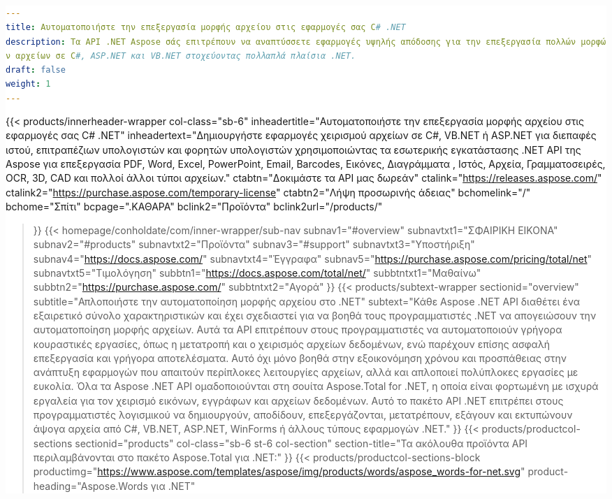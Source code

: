 ```yaml
---
title: Αυτοματοποιήστε την επεξεργασία μορφής αρχείου στις εφαρμογές σας C# .NET
description: Τα API .NET Aspose σάς επιτρέπουν να αναπτύσσετε εφαρμογές υψηλής απόδοσης για την επεξεργασία πολλών μορφών αρχείων σε C#, ASP.NET και VB.NET στοχεύοντας πολλαπλά πλαίσια .NET.
draft: false
weight: 1
---
```

{{< products/innerheader-wrapper col-class="sb-6"
  inheadertitle="Αυτοματοποιήστε την επεξεργασία μορφής αρχείου στις εφαρμογές σας C# .NET"
  inheadertext="Δημιουργήστε εφαρμογές χειρισμού αρχείων σε C#, VB.NET ή ASP.NET για διεπαφές ιστού, επιτραπέζιων υπολογιστών και φορητών υπολογιστών χρησιμοποιώντας τα εσωτερικής εγκατάστασης .NET API της Aspose για επεξεργασία PDF, Word, Excel, PowerPoint, Email, Barcodes, Εικόνες, Διαγράμματα , Ιστός, Αρχεία, Γραμματοσειρές, OCR, 3D, CAD και πολλοί άλλοι τύποι αρχείων."
  ctabtn="Δοκιμάστε τα API μας δωρεάν"
  ctalink="https://releases.aspose.com/"
  ctalink2="https://purchase.aspose.com/temporary-license"
  ctabtn2="Λήψη προσωρινής άδειας"
  bchomelink="/"
  bchome="Σπίτι"
  bcpage=".ΚΑΘΑΡΑ"
  bclink2="Προϊόντα"
  bclink2url="/products/"
  >}}
{{< homepage/conholdate/com/inner-wrapper/sub-nav 
subnav1="#overview"
subnavtxt1="ΣΦΑΙΡΙΚΗ ΕΙΚΟΝΑ" 
subnav2="#products"
subnavtxt2="Προϊόντα" 
subnav3="#support"
subnavtxt3="Υποστήριξη" 
subnav4="https://docs.aspose.com/"
subnavtxt4="Έγγραφα" 
subnav5="https://purchase.aspose.com/pricing/total/net"
subnavtxt5="Τιμολόγηση" 
subbtn1="https://docs.aspose.com/total/net/"
subbtntxt1="Μαθαίνω"
subbtn2="https://purchase.aspose.com/"
subbtntxt2="Αγορά"
>}}
   {{< products/subtext-wrapper
   sectionid="overview"
   subtitle="Απλοποιήστε την αυτοματοποίηση μορφής αρχείου στο .NET"
   subtext="Κάθε Aspose .NET API διαθέτει ένα εξαιρετικό σύνολο χαρακτηριστικών και έχει σχεδιαστεί για να βοηθά τους προγραμματιστές .NET να απογειώσουν την αυτοματοποίηση μορφής αρχείων. Αυτά τα API επιτρέπουν στους προγραμματιστές να αυτοματοποιούν γρήγορα κουραστικές εργασίες, όπως η μετατροπή και ο χειρισμός αρχείων δεδομένων, ενώ παρέχουν επίσης ασφαλή επεξεργασία και γρήγορα αποτελέσματα. Αυτό όχι μόνο βοηθά στην εξοικονόμηση χρόνου και προσπάθειας στην ανάπτυξη εφαρμογών που απαιτούν περίπλοκες λειτουργίες αρχείων, αλλά και απλοποιεί πολύπλοκες εργασίες με ευκολία. Όλα τα Aspose .NET API ομαδοποιούνται στη σουίτα Aspose.Total for .NET, η οποία είναι φορτωμένη με ισχυρά εργαλεία για τον χειρισμό εικόνων, εγγράφων και αρχείων δεδομένων. Αυτό το πακέτο API .NET επιτρέπει στους προγραμματιστές λογισμικού να δημιουργούν, αποδίδουν, επεξεργάζονται, μετατρέπουν, εξάγουν και εκτυπώνουν άψογα αρχεία από C#, VB.NET, ASP.NET, WinForms ή άλλους τύπους εφαρμογών .NET."
   >}} 
{{< products/productcol-sections
sectionid="products"
col-class="sb-6 st-6 col-section"
section-title="Τα ακόλουθα προϊόντα API περιλαμβάνονται στο πακέτο Aspose.Total για .NET:"
>}}
{{< products/productcol-sections-block
productimg="https://www.aspose.com/templates/aspose/img/products/words/aspose_words-for-net.svg"
product-heading="Aspose.Words για .NET"